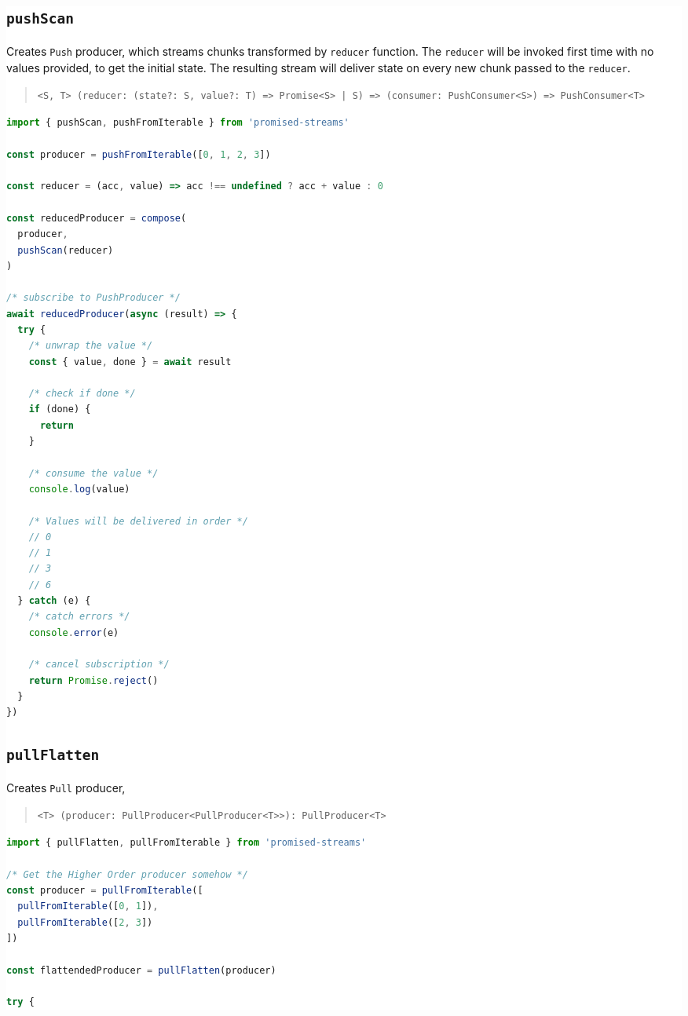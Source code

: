 ## `pushScan`
Creates `Push` producer, which streams chunks transformed by `reducer` function. The `reducer` will be invoked first time with no values provided, to get the initial state. The resulting stream will deliver state on every new chunk passed to the `reducer`.
> `<S, T> (reducer: (state?: S, value?: T) => Promise<S> | S) => (consumer: PushConsumer<S>) => PushConsumer<T>`
```js
import { pushScan, pushFromIterable } from 'promised-streams'

const producer = pushFromIterable([0, 1, 2, 3])

const reducer = (acc, value) => acc !== undefined ? acc + value : 0

const reducedProducer = compose(
  producer,
  pushScan(reducer)
)

/* subscribe to PushProducer */
await reducedProducer(async (result) => {
  try {
    /* unwrap the value */
    const { value, done } = await result

    /* check if done */
    if (done) {
      return
    }

    /* consume the value */
    console.log(value)

    /* Values will be delivered in order */
    // 0
    // 1
    // 3
    // 6
  } catch (e) {
    /* catch errors */
    console.error(e)

    /* cancel subscription */
    return Promise.reject()
  }
})
```

## `pullFlatten`
Creates `Pull` producer, 
> `<T> (producer: PullProducer<PullProducer<T>>): PullProducer<T>`
```js
import { pullFlatten, pullFromIterable } from 'promised-streams'

/* Get the Higher Order producer somehow */
const producer = pullFromIterable([
  pullFromIterable([0, 1]),
  pullFromIterable([2, 3])
])

const flattendedProducer = pullFlatten(producer)

try {
```